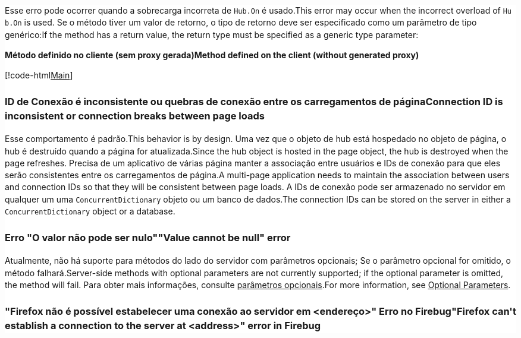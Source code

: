<span data-ttu-id="9f623-227">Esse erro pode ocorrer quando a sobrecarga incorreta de `Hub.On` é usado.</span><span class="sxs-lookup"><span data-stu-id="9f623-227">This error may occur when the incorrect overload of `Hub.On` is used.</span></span> <span data-ttu-id="9f623-228">Se o método tiver um valor de retorno, o tipo de retorno deve ser especificado como um parâmetro de tipo genérico:</span><span class="sxs-lookup"><span data-stu-id="9f623-228">If the method has a return value, the return type must be specified as a generic type parameter:</span></span>

<span data-ttu-id="9f623-229">**Método definido no cliente (sem proxy gerada)**</span><span class="sxs-lookup"><span data-stu-id="9f623-229">**Method defined on the client (without generated proxy)**</span></span>

[!code-html[Main](troubleshooting/samples/sample12.html?highlight=1)]

### <a name="connection-id-is-inconsistent-or-connection-breaks-between-page-loads"></a><span data-ttu-id="9f623-230">ID de Conexão é inconsistente ou quebras de conexão entre os carregamentos de página</span><span class="sxs-lookup"><span data-stu-id="9f623-230">Connection ID is inconsistent or connection breaks between page loads</span></span>

<span data-ttu-id="9f623-231">Esse comportamento é padrão.</span><span class="sxs-lookup"><span data-stu-id="9f623-231">This behavior is by design.</span></span> <span data-ttu-id="9f623-232">Uma vez que o objeto de hub está hospedado no objeto de página, o hub é destruído quando a página for atualizada.</span><span class="sxs-lookup"><span data-stu-id="9f623-232">Since the hub object is hosted in the page object, the hub is destroyed when the page refreshes.</span></span> <span data-ttu-id="9f623-233">Precisa de um aplicativo de várias página manter a associação entre usuários e IDs de conexão para que eles serão consistentes entre os carregamentos de página.</span><span class="sxs-lookup"><span data-stu-id="9f623-233">A multi-page application needs to maintain the association between users and connection IDs so that they will be consistent between page loads.</span></span> <span data-ttu-id="9f623-234">A IDs de conexão pode ser armazenado no servidor em qualquer um uma `ConcurrentDictionary` objeto ou um banco de dados.</span><span class="sxs-lookup"><span data-stu-id="9f623-234">The connection IDs can be stored on the server in either a `ConcurrentDictionary` object or a database.</span></span>

### <a name="value-cannot-be-null-error"></a><span data-ttu-id="9f623-235">Erro "O valor não pode ser nulo"</span><span class="sxs-lookup"><span data-stu-id="9f623-235">"Value cannot be null" error</span></span>

<span data-ttu-id="9f623-236">Atualmente, não há suporte para métodos do lado do servidor com parâmetros opcionais; Se o parâmetro opcional for omitido, o método falhará.</span><span class="sxs-lookup"><span data-stu-id="9f623-236">Server-side methods with optional parameters are not currently supported; if the optional parameter is omitted, the method will fail.</span></span> <span data-ttu-id="9f623-237">Para obter mais informações, consulte [parâmetros opcionais](https://github.com/SignalR/SignalR/issues/324).</span><span class="sxs-lookup"><span data-stu-id="9f623-237">For more information, see [Optional Parameters](https://github.com/SignalR/SignalR/issues/324).</span></span>

### <a name="firefox-cant-establish-a-connection-to-the-server-at-ltaddressgt-error-in-firebug"></a><span data-ttu-id="9f623-238">"Firefox não é possível estabelecer uma conexão ao servidor em &lt;endereço&gt;" Erro no Firebug</span><span class="sxs-lookup"><span data-stu-id="9f623-238">"Firefox can't establish a connection to the server at &lt;address&gt;" error in Firebug</span></span>

